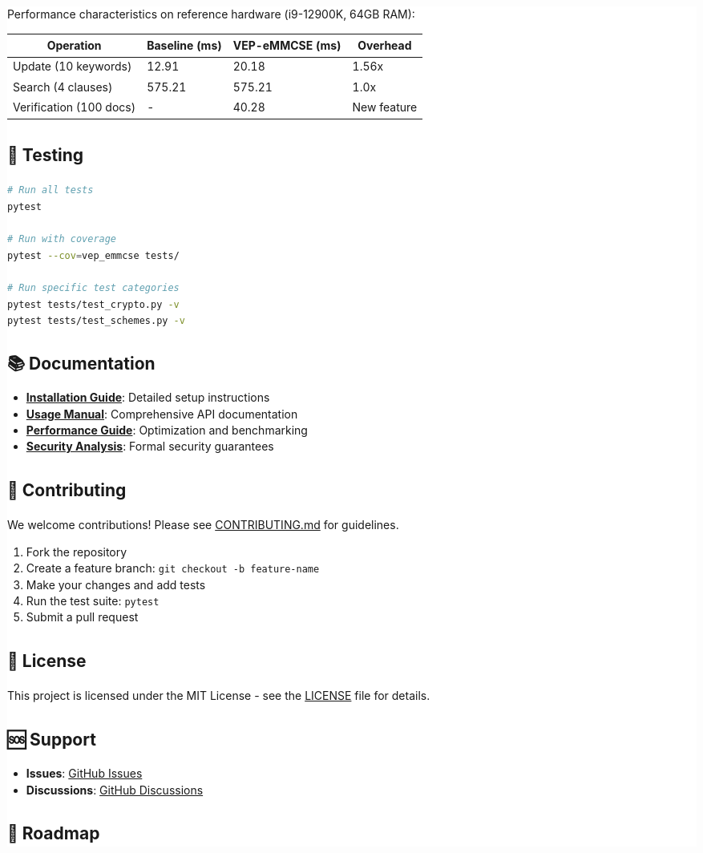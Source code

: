 Performance characteristics on reference hardware (i9-12900K, 64GB RAM):

| Operation | Baseline (ms) | VEP-eMMCSE (ms) | Overhead |
|-----------|---------------|------------------|----------|
| Update (10 keywords) | 12.91 | 20.18 | 1.56x |
| Search (4 clauses) | 575.21 | 575.21 | 1.0x |
| Verification (100 docs) | - | 40.28 | New feature |

## 🧪 Testing

```bash
# Run all tests
pytest

# Run with coverage
pytest --cov=vep_emmcse tests/

# Run specific test categories
pytest tests/test_crypto.py -v
pytest tests/test_schemes.py -v
```

## 📚 Documentation

- **[Installation Guide](docs/installation.md)**: Detailed setup instructions
- **[Usage Manual](docs/usage.md)**: Comprehensive API documentation
- **[Performance Guide](docs/performance.md)**: Optimization and benchmarking
- **[Security Analysis](docs/security.md)**: Formal security guarantees

## 🤝 Contributing

We welcome contributions! Please see [CONTRIBUTING.md](CONTRIBUTING.md) for guidelines.

1. Fork the repository
2. Create a feature branch: `git checkout -b feature-name`
3. Make your changes and add tests
4. Run the test suite: `pytest`
5. Submit a pull request

## 📄 License

This project is licensed under the MIT License - see the [LICENSE](LICENSE) file for details.


## 🆘 Support

- **Issues**: [GitHub Issues](https://github.com/ahmadpanah/vep-emmcse/issues)
- **Discussions**: [GitHub Discussions](https://github.com/ahmadpanah/vep-emmcse/discussions)

## 🔮 Roadmap
